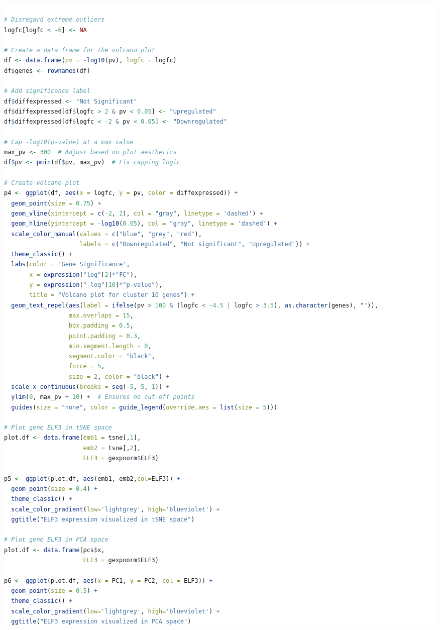 ```r

# Disregard extreme outliers
logfc[logfc < -6] <- NA

# Create a data frame for the volcano plot
df <- data.frame(pv = -log10(pv), logfc = logfc)
df$genes <- rownames(df)

# Add significance label
df$diffexpressed <- "Not Significant"
df$diffexpressed[df$logfc > 2 & pv < 0.05] <- "Upregulated"
df$diffexpressed[df$logfc < -2 & pv < 0.05] <- "Downregulated"

# Cap -log10(p-value) at a max value
max_pv <- 300  # Adjust based on plot aesthetics
df$pv <- pmin(df$pv, max_pv)  # Fix capping logic

# Create volcano plot
p4 <- ggplot(df, aes(x = logfc, y = pv, color = diffexpressed)) + 
  geom_point(size = 0.75) +
  geom_vline(xintercept = c(-2, 2), col = "gray", linetype = 'dashed') +
  geom_hline(yintercept = -log10(0.05), col = "gray", linetype = 'dashed') +
  scale_color_manual(values = c("blue", "grey", "red"),
                     labels = c("Downregulated", "Not significant", "Upregulated")) +
  theme_classic() +
  labs(color = 'Gene Significance', 
       x = expression("log"[2]*"FC"), 
       y = expression("-log"[10]*"p-value"),
       title = "Volcano plot for cluster 10 genes") +
  geom_text_repel(aes(label = ifelse(pv > 100 & (logfc < -4.5 | logfc > 3.5), as.character(genes), "")),
                  max.overlaps = 15,  
                  box.padding = 0.5,   
                  point.padding = 0.3, 
                  min.segment.length = 0, 
                  segment.color = "black",
                  force = 5,
                  size = 2, color = "black") + 
  scale_x_continuous(breaks = seq(-5, 5, 1)) +
  ylim(0, max_pv + 10) +  # Ensures no cut-off points
  guides(size = "none", color = guide_legend(override.aes = list(size = 5)))

# Plot gene ELF3 in tSNE space
plot.df <- data.frame(emb1 = tsne[,1], 
                      emb2 = tsne[,2],
                      ELF3 = gexpnorm$ELF3)

p5 <- ggplot(plot.df, aes(emb1, emb2,col=ELF3)) + 
  geom_point(size = 0.4) +
  theme_classic() + 
  scale_color_gradient(low='lightgrey', high='blueviolet') +
  ggtitle("ELF3 expression visualized in tSNE space")

# Plot gene ELF3 in PCA space
plot.df <- data.frame(pcs$x,
                      ELF3 = gexpnorm$ELF3)

p6 <- ggplot(plot.df, aes(x = PC1, y = PC2, col = ELF3)) + 
  geom_point(size = 0.5) +
  theme_classic() + 
  scale_color_gradient(low='lightgrey', high='blueviolet') +
  ggtitle("ELF3 expression visualized in PCA space")

```